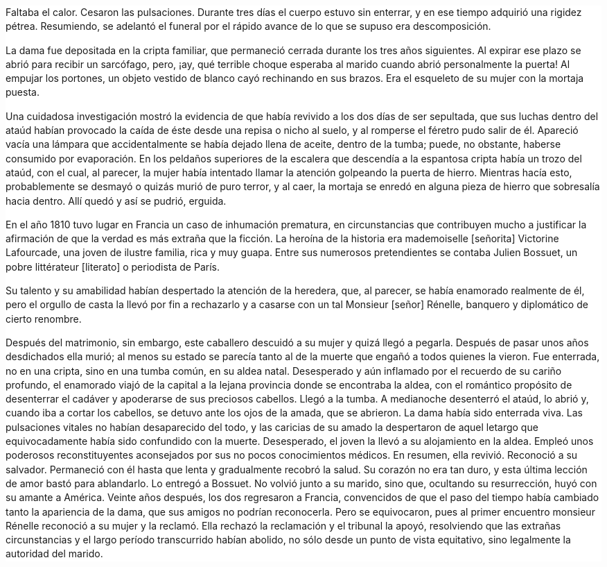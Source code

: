 Faltaba el calor. Cesaron las pulsaciones. Durante tres días el cuerpo
estuvo sin enterrar, y en ese tiempo adquirió una rigidez pétrea.
Resumiendo, se adelantó el funeral por el rápido avance de lo que se
supuso era descomposición.

La dama fue depositada en la cripta familiar, que permaneció cerrada
durante los tres años siguientes. Al expirar ese plazo se abrió para
recibir un sarcófago, pero, ¡ay, qué terrible choque esperaba al marido
cuando abrió personalmente la puerta! Al empujar los portones, un
objeto vestido de blanco cayó rechinando en sus brazos. Era el
esqueleto de su mujer con la mortaja puesta.

Una cuidadosa investigación mostró la evidencia de que había revivido a
los dos días de ser sepultada, que sus luchas dentro del ataúd habían
provocado la caída de éste desde una repisa o nicho al suelo, y al
romperse el féretro pudo salir de él. Apareció vacía una lámpara que
accidentalmente se había dejado llena de aceite, dentro de la tumba;
puede, no obstante, haberse consumido por evaporación. En los peldaños
superiores de la escalera que descendía a la espantosa cripta había un
trozo del ataúd, con el cual, al parecer, la mujer había intentado
llamar la atención golpeando la puerta de hierro. Mientras hacía esto,
probablemente se desmayó o quizás murió de puro terror, y al caer, la
mortaja se enredó en alguna pieza de hierro que sobresalía hacia
dentro. Allí quedó y así se pudrió, erguida.

En el año 1810 tuvo lugar en Francia un caso de inhumación prematura,
en circunstancias que contribuyen mucho a justificar la afirmación de
que la verdad es más extraña que la ficción. La heroína de la historia
era mademoiselle [señorita] Victorine Lafourcade, una joven de ilustre
familia, rica y muy guapa. Entre sus numerosos pretendientes se contaba
Julien Bossuet, un pobre littérateur [literato] o periodista de París.

Su talento y su amabilidad habían despertado la atención de la
heredera, que, al parecer, se había enamorado realmente de él, pero el
orgullo de casta la llevó por fin a rechazarlo y a casarse con un tal
Monsieur [señor] Rénelle, banquero y diplomático de cierto renombre.

Después del matrimonio, sin embargo, este caballero descuidó a su mujer
y quizá llegó a pegarla. Después de pasar unos años desdichados ella
murió; al menos su estado se parecía tanto al de la muerte que engañó a
todos quienes la vieron. Fue enterrada, no en una cripta, sino en una
tumba común, en su aldea natal. Desesperado y aún inflamado por el
recuerdo de su cariño profundo, el enamorado viajó de la capital a la
lejana provincia donde se encontraba la aldea, con el romántico
propósito de desenterrar el cadáver y apoderarse de sus preciosos
cabellos. Llegó a la tumba. A medianoche desenterró el ataúd, lo abrió
y, cuando iba a cortar los cabellos, se detuvo ante los ojos de la
amada, que se abrieron. La dama había sido enterrada viva. Las
pulsaciones vitales no habían desaparecido del todo, y las caricias de
su amado la despertaron de aquel letargo que equivocadamente había sido
confundido con la muerte. Desesperado, el joven la llevó a su
alojamiento en la aldea. Empleó unos poderosos reconstituyentes
aconsejados por sus no pocos conocimientos médicos. En resumen, ella
revivió. Reconoció a su salvador. Permaneció con él hasta que lenta y
gradualmente recobró la salud. Su corazón no era tan duro, y esta
última lección de amor bastó para ablandarlo. Lo entregó a Bossuet. No
volvió junto a su marido, sino que, ocultando su resurrección, huyó con
su amante a América. Veinte años después, los dos regresaron a Francia,
convencidos de que el paso del tiempo había cambiado tanto la
apariencia de la dama, que sus amigos no podrían reconocerla. Pero se
equivocaron, pues al primer encuentro monsieur Rénelle reconoció a su
mujer y la reclamó. Ella rechazó la reclamación y el tribunal la apoyó,
resolviendo que las extrañas circunstancias y el largo período
transcurrido habían abolido, no sólo desde un punto de vista
equitativo, sino legalmente la autoridad del marido.
